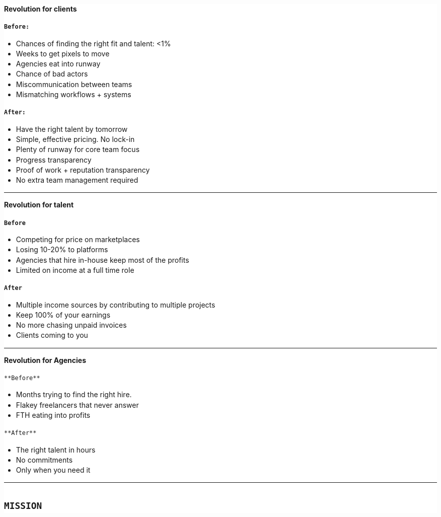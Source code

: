 **Revolution for clients**

**`Before:`**

- Chances of finding the right fit and talent: <1%
- Weeks to get pixels to move
- Agencies eat into runway
- Chance of bad actors
- Miscommunication between teams
- Mismatching workflows + systems

**`After:`**

- Have the right talent by tomorrow
- Simple, effective pricing. No lock-in
- Plenty of runway for core team focus
- Progress transparency
- Proof of work + reputation transparency
- No extra team management required

---

**Revolution for talent**

**`Before`**

- Competing for price on marketplaces
- Losing 10-20% to platforms
- Agencies that hire in-house keep most of the profits
- Limited on income at a full time role

**`After`**

- Multiple income sources by contributing to multiple projects
- Keep 100% of your earnings
- No more chasing unpaid invoices
- Clients coming to you

---

**Revolution for Agencies**

`**Before**`

- Months trying to find the right hire.
- Flakey freelancers that never answer
- FTH eating into profits

`**After**`

- The right talent in hours
- No commitments
- Only when you need it

---

## `MISSION`
